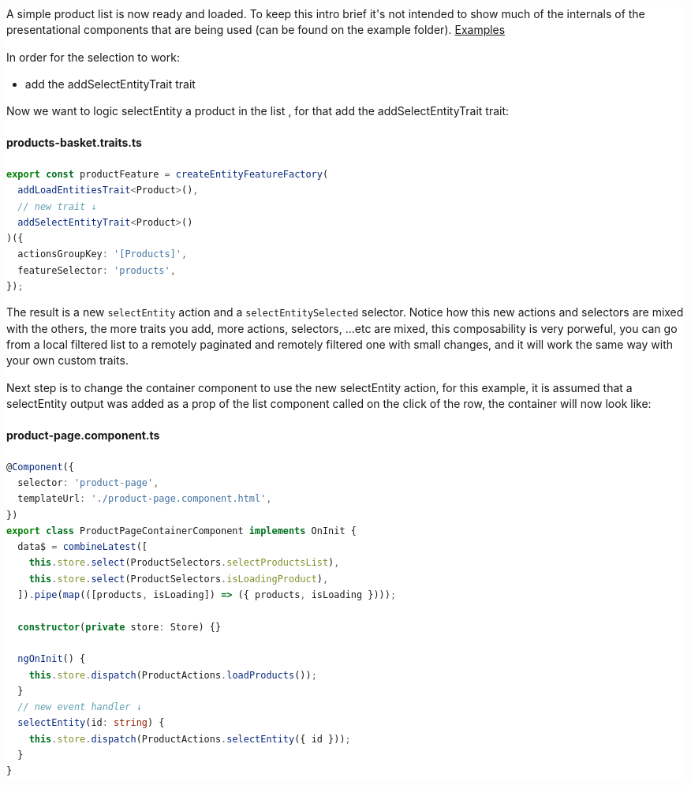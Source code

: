A simple product list is now ready and loaded. 
To keep this intro brief it's not intended to show much of the internals of the presentational components that are being used (can be found on the example folder).
[Examples](apps/example-app/src/app/examples)

In order for the selection to work:
  * add the addSelectEntityTrait trait
  

Now we want to logic selectEntity a product in the list , for that add the addSelectEntityTrait trait:
#### products-basket.traits.ts

```ts
export const productFeature = createEntityFeatureFactory(
  addLoadEntitiesTrait<Product>(),
  // new trait ↓
  addSelectEntityTrait<Product>()
)({
  actionsGroupKey: '[Products]',
  featureSelector: 'products',
});
```
The result is a new `selectEntity` action and a `selectEntitySelected` selector. Notice how this new actions and selectors are mixed with the others, the more traits you add, more actions, selectors, ...etc are mixed, this composability is very porweful, you can go from a local filtered list to a remotely paginated and remotely filtered one with small changes, and it will work the same way with your own custom traits.

Next step is to change the container component to use the new selectEntity action,
for this example, it is assumed that a selectEntity output was added as a prop of the list component called on the click of the row, the container will now look like:
#### product-page.component.ts

```ts
@Component({
  selector: 'product-page',
  templateUrl: './product-page.component.html',
})
export class ProductPageContainerComponent implements OnInit {
  data$ = combineLatest([
    this.store.select(ProductSelectors.selectProductsList),
    this.store.select(ProductSelectors.isLoadingProduct),
  ]).pipe(map(([products, isLoading]) => ({ products, isLoading })));

  constructor(private store: Store) {}

  ngOnInit() {
    this.store.dispatch(ProductActions.loadProducts());
  }
  // new event handler ↓
  selectEntity(id: string) {
    this.store.dispatch(ProductActions.selectEntity({ id }));
  }
}
```
